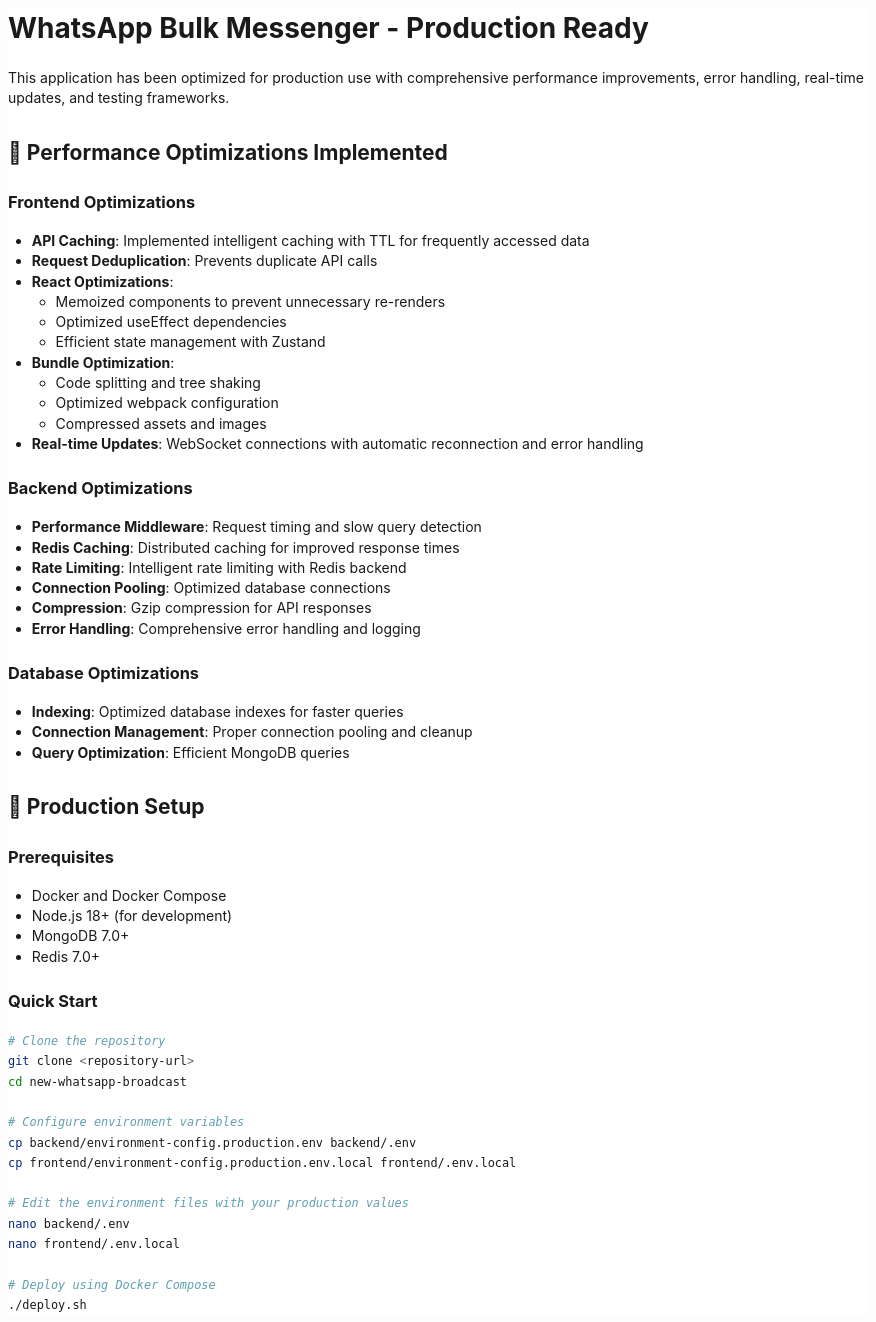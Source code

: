 # WhatsApp Bulk Messenger - Production Ready

This application has been optimized for production use with comprehensive performance improvements, error handling, real-time updates, and testing frameworks.

## 🚀 Performance Optimizations Implemented

### Frontend Optimizations
- **API Caching**: Implemented intelligent caching with TTL for frequently accessed data
- **Request Deduplication**: Prevents duplicate API calls
- **React Optimizations**: 
  - Memoized components to prevent unnecessary re-renders
  - Optimized useEffect dependencies
  - Efficient state management with Zustand
- **Bundle Optimization**: 
  - Code splitting and tree shaking
  - Optimized webpack configuration
  - Compressed assets and images
- **Real-time Updates**: WebSocket connections with automatic reconnection and error handling

### Backend Optimizations
- **Performance Middleware**: Request timing and slow query detection
- **Redis Caching**: Distributed caching for improved response times
- **Rate Limiting**: Intelligent rate limiting with Redis backend
- **Connection Pooling**: Optimized database connections
- **Compression**: Gzip compression for API responses
- **Error Handling**: Comprehensive error handling and logging

### Database Optimizations
- **Indexing**: Optimized database indexes for faster queries
- **Connection Management**: Proper connection pooling and cleanup
- **Query Optimization**: Efficient MongoDB queries

## 🔧 Production Setup

### Prerequisites
- Docker and Docker Compose
- Node.js 18+ (for development)
- MongoDB 7.0+
- Redis 7.0+

### Quick Start
```bash
# Clone the repository
git clone <repository-url>
cd new-whatsapp-broadcast

# Configure environment variables
cp backend/environment-config.production.env backend/.env
cp frontend/environment-config.production.env.local frontend/.env.local

# Edit the environment files with your production values
nano backend/.env
nano frontend/.env.local

# Deploy using Docker Compose
./deploy.sh
```
